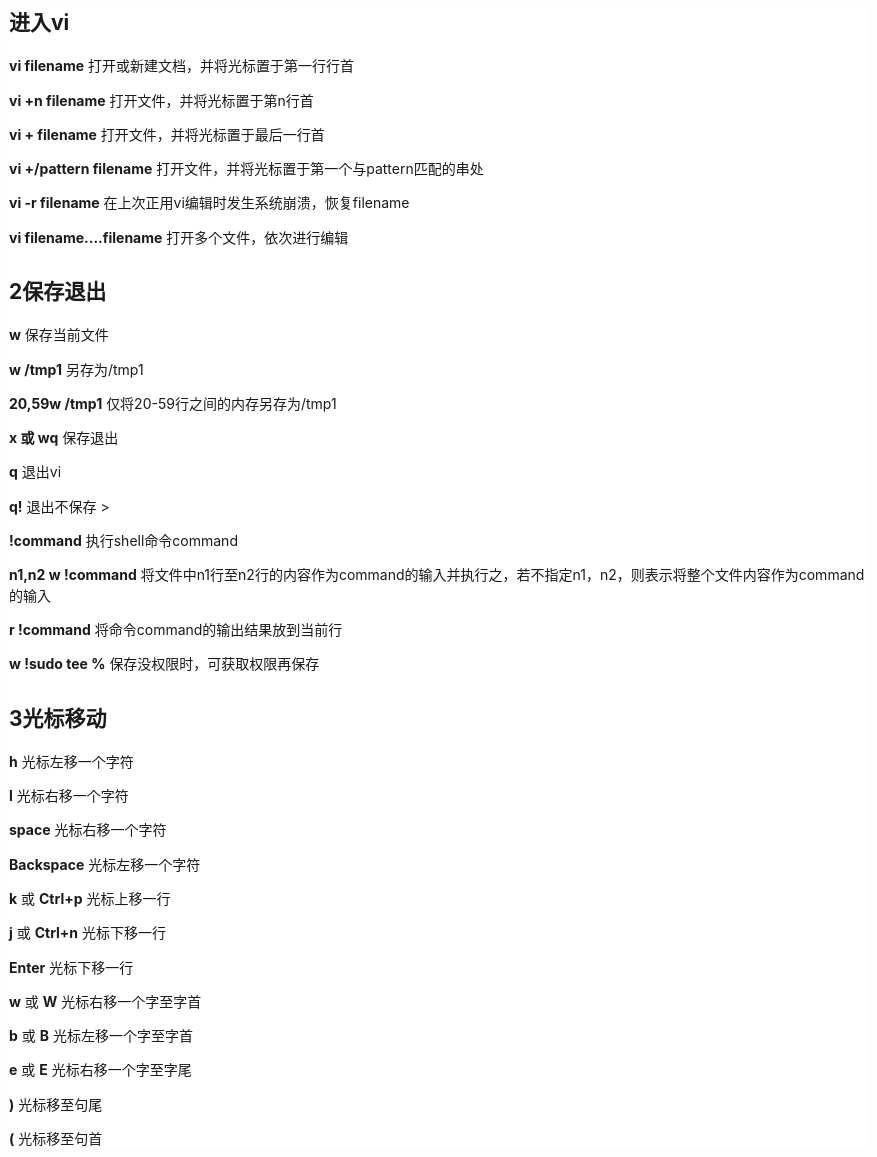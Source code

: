 ## 进入vi

**vi filename**     打开或新建文档，并将光标置于第一行行首

**vi +n filename**     打开文件，并将光标置于第n行首

**vi + filename**     打开文件，并将光标置于最后一行首

**vi +/pattern filename**     打开文件，并将光标置于第一个与pattern匹配的串处

**vi -r filename**     在上次正用vi编辑时发生系统崩溃，恢复filename

**vi filename....filename**     打开多个文件，依次进行编辑

## 2保存退出

**w**    保存当前文件

**w /tmp1**     另存为/tmp1

**20,59w /tmp1**    仅将20-59行之间的内存另存为/tmp1

**x 或 wq**    保存退出

**q**     退出vi

**q!**    退出不保存  >

**!command**    执行shell命令command

**n1,n2 w !command**    将文件中n1行至n2行的内容作为command的输入并执行之，若不指定n1，n2，则表示将整个文件内容作为command的输入

**r !command**   将命令command的输出结果放到当前行

**w !sudo tee %**   保存没权限时，可获取权限再保存

## 3光标移动

**h**    光标左移一个字符

**l**    光标右移一个字符

**space**   光标右移一个字符

**Backspace**   光标左移一个字符

**k** 或 **Ctrl+p**    光标上移一行

**j** 或 **Ctrl+n**    光标下移一行

**Enter**   光标下移一行

**w** 或 **W**   光标右移一个字至字首

**b** 或 **B**   光标左移一个字至字首

**e** 或 **E**   光标右移一个字至字尾

**)**   光标移至句尾

**(**   光标移至句首
